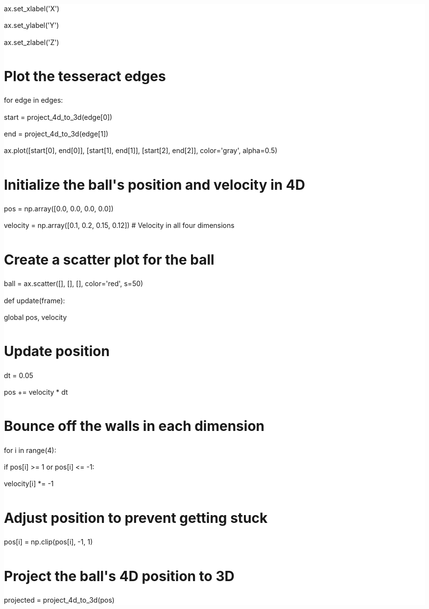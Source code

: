 ax.set_xlabel('X')

ax.set_ylabel('Y')

ax.set_zlabel('Z')

# Plot the tesseract edges

for edge in edges:

start = project_4d_to_3d(edge[0])

end = project_4d_to_3d(edge[1])

ax.plot([start[0], end[0]], [start[1], end[1]], [start[2], end[2]], color='gray', alpha=0.5)

# Initialize the ball's position and velocity in 4D

pos = np.array([0.0, 0.0, 0.0, 0.0])

velocity = np.array([0.1, 0.2, 0.15, 0.12])  # Velocity in all four dimensions

# Create a scatter plot for the ball

ball = ax.scatter([], [], [], color='red', s=50)

def update(frame):

global pos, velocity

# Update position

dt = 0.05

pos += velocity * dt

# Bounce off the walls in each dimension

for i in range(4):

if pos[i] >= 1 or pos[i] <= -1:

velocity[i] *= -1

# Adjust position to prevent getting stuck

pos[i] = np.clip(pos[i], -1, 1)

# Project the ball's 4D position to 3D

projected = project_4d_to_3d(pos)
